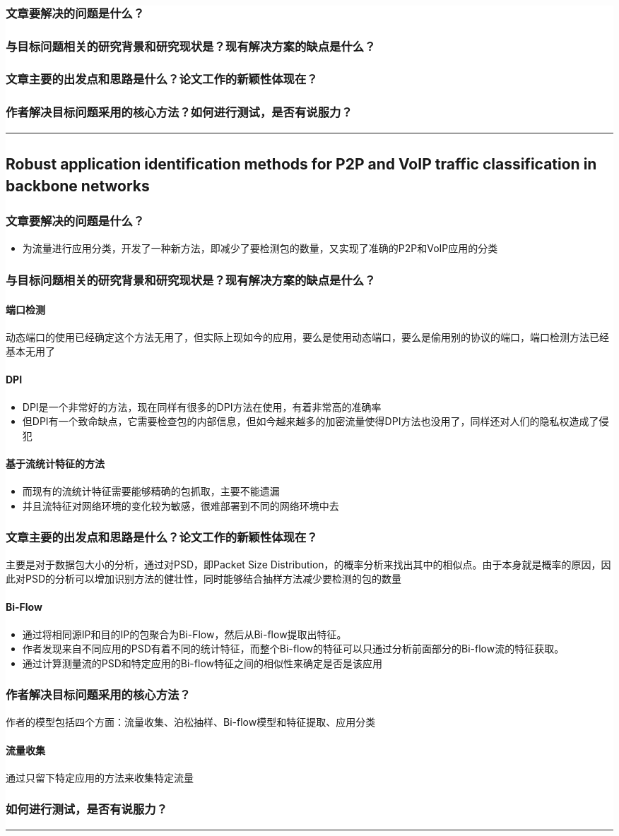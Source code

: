 ### 文章要解决的问题是什么？

### 与目标问题相关的研究背景和研究现状是？现有解决方案的缺点是什么？

### 文章主要的出发点和思路是什么？论文工作的新颖性体现在？

### 作者解决目标问题采用的核心方法？如何进行测试，是否有说服力？

---

## Robust application identification methods for P2P and VoIP traffic classification in backbone networks

### 文章要解决的问题是什么？

- 为流量进行应用分类，开发了一种新方法，即减少了要检测包的数量，又实现了准确的P2P和VoIP应用的分类

### 与目标问题相关的研究背景和研究现状是？现有解决方案的缺点是什么？

#### 端口检测

动态端口的使用已经确定这个方法无用了，但实际上现如今的应用，要么是使用动态端口，要么是偷用别的协议的端口，端口检测方法已经基本无用了

#### DPI

- DPI是一个非常好的方法，现在同样有很多的DPI方法在使用，有着非常高的准确率
- 但DPI有一个致命缺点，它需要检查包的内部信息，但如今越来越多的加密流量使得DPI方法也没用了，同样还对人们的隐私权造成了侵犯

#### 基于流统计特征的方法

- 而现有的流统计特征需要能够精确的包抓取，主要不能遗漏
- 并且流特征对网络环境的变化较为敏感，很难部署到不同的网络环境中去

### 文章主要的出发点和思路是什么？论文工作的新颖性体现在？

主要是对于数据包大小的分析，通过对PSD，即Packet Size Distribution，的概率分析来找出其中的相似点。由于本身就是概率的原因，因此对PSD的分析可以增加识别方法的健壮性，同时能够结合抽样方法减少要检测的包的数量

#### Bi-Flow

- 通过将相同源IP和目的IP的包聚合为Bi-Flow，然后从Bi-flow提取出特征。
- 作者发现来自不同应用的PSD有着不同的统计特征，而整个Bi-flow的特征可以只通过分析前面部分的Bi-flow流的特征获取。
- 通过计算测量流的PSD和特定应用的Bi-flow特征之间的相似性来确定是否是该应用

### 作者解决目标问题采用的核心方法？

作者的模型包括四个方面：流量收集、泊松抽样、Bi-flow模型和特征提取、应用分类

#### 流量收集

通过只留下特定应用的方法来收集特定流量

### 如何进行测试，是否有说服力？

---